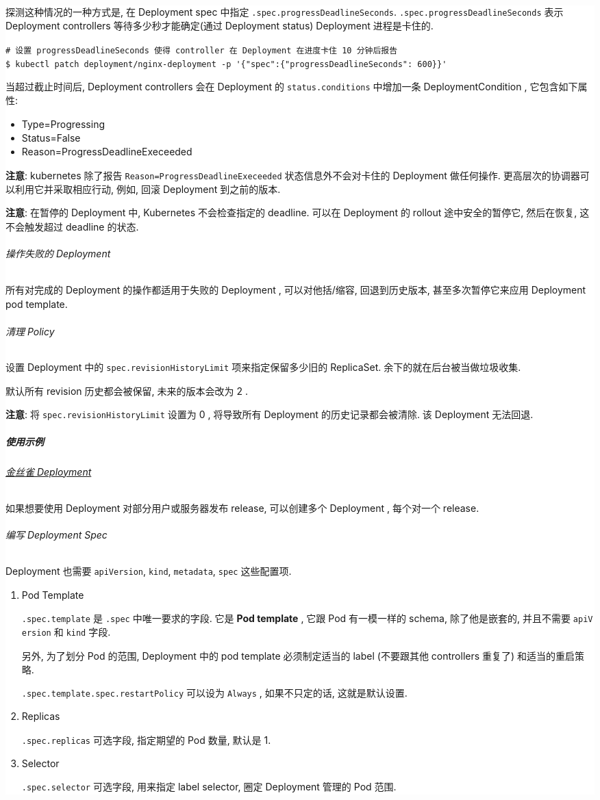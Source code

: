 探测这种情况的一种方式是, 在 Deployment spec 中指定 `.spec.progressDeadlineSeconds`.  `.spec.progressDeadlineSeconds` 表示 Deployment controllers 等待多少秒才能确定(通过 Deployment status) Deployment 进程是卡住的.

    # 设置 progressDeadlineSeconds 使得 controller 在 Deployment 在进度卡住 10 分钟后报告
    $ kubectl patch deployment/nginx-deployment -p '{"spec":{"progressDeadlineSeconds": 600}}'

当超过截止时间后, Deployment controllers 会在 Deployment 的 `status.conditions` 中增加一条 DeploymentCondition , 它包含如下属性:
- Type=Progressing
- Status=False
- Reason=ProgressDeadlineExeceeded

**注意**: kubernetes 除了报告 `Reason=ProgressDeadlineExeceeded` 状态信息外不会对卡住的 Deployment 做任何操作. 更高层次的协调器可以利用它并采取相应行动, 例如, 回滚 Deployment 到之前的版本.

**注意**: 在暂停的 Deployment 中, Kubernetes 不会检查指定的 deadline. 可以在 Deployment 的 rollout 途中安全的暂停它, 然后在恢复, 这不会触发超过 deadline 的状态.


###### 操作失败的 Deployment
所有对完成的 Deployment 的操作都适用于失败的 Deployment , 可以对他括/缩容, 回退到历史版本, 甚至多次暂停它来应用 Deployment pod template.

###### 清理 Policy
设置 Deployment 中的 `spec.revisionHistoryLimit` 项来指定保留多少旧的 ReplicaSet. 余下的就在后台被当做垃圾收集.

默认所有 revision 历史都会被保留, 未来的版本会改为 2 .

**注意**: 将 `spec.revisionHistoryLimit` 设置为 0 , 将导致所有 Deployment 的历史记录都会被清除. 该 Deployment 无法回退.


##### 使用示例
###### [金丝雀 Deployment](https://github.com/kubernetes/kubernetes.github.io/blob/master/docs/concepts/cluster-administration/manage-deployment.md#canary-deployments)
如果想要使用 Deployment 对部分用户或服务器发布 release, 可以创建多个 Deployment , 每个对一个 release.

###### 编写 Deployment Spec

Deployment 也需要 `apiVersion`, `kind`, `metadata`, `spec` 这些配置项. 

1. Pod Template
    
    `.spec.template` 是 `.spec` 中唯一要求的字段. 它是 **Pod template** , 它跟 Pod 有一模一样的 schema, 除了他是嵌套的, 并且不需要 `apiVersion` 和 `kind` 字段.

    另外, 为了划分 Pod 的范围, Deployment 中的 pod template 必须制定适当的 label (不要跟其他 controllers 重复了) 和适当的重启策略.

    `.spec.template.spec.restartPolicy` 可以设为 `Always` , 如果不只定的话, 这就是默认设置.

2. Replicas
    
    `.spec.replicas` 可选字段, 指定期望的 Pod 数量, 默认是 1.

3. Selector
    
    `.spec.selector` 可选字段, 用来指定 label selector, 圈定 Deployment 管理的 Pod 范围.
